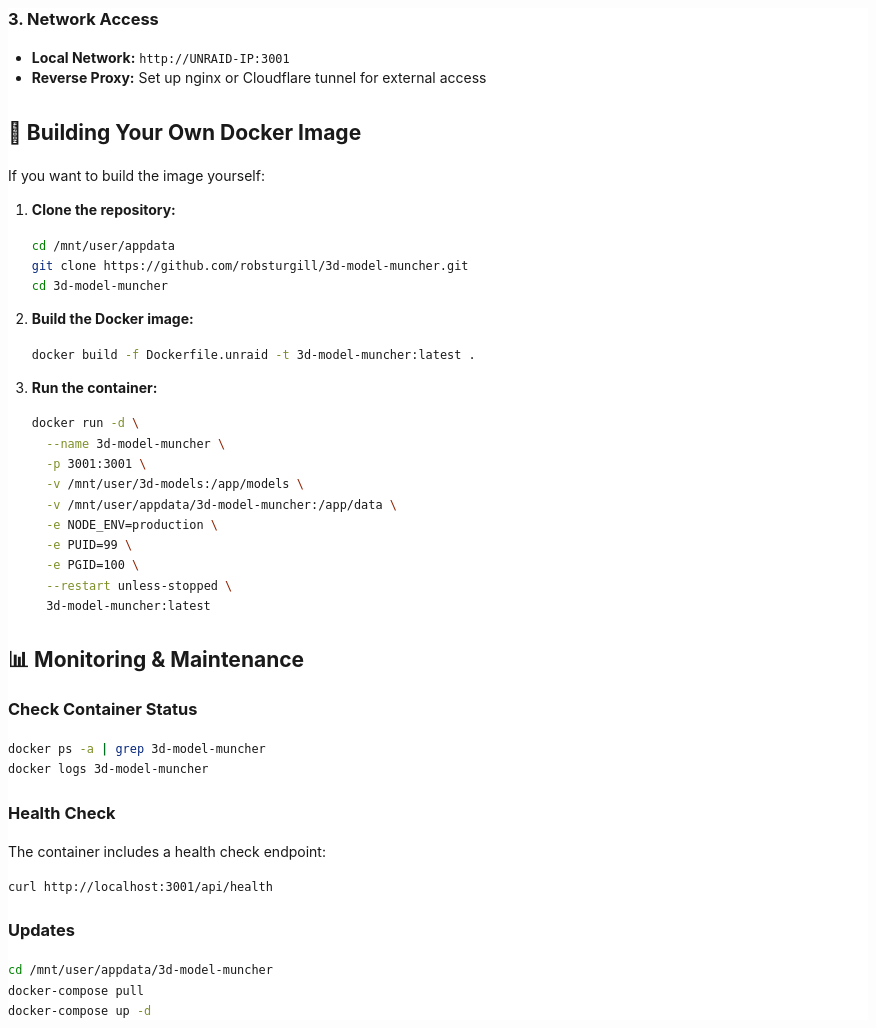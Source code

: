 ### **3. Network Access**
- **Local Network:** `http://UNRAID-IP:3001`
- **Reverse Proxy:** Set up nginx or Cloudflare tunnel for external access

## 🎯 **Building Your Own Docker Image**

If you want to build the image yourself:

1. **Clone the repository:**
   ```bash
   cd /mnt/user/appdata
   git clone https://github.com/robsturgill/3d-model-muncher.git
   cd 3d-model-muncher
   ```

2. **Build the Docker image:**
   ```bash
   docker build -f Dockerfile.unraid -t 3d-model-muncher:latest .
   ```

3. **Run the container:**
   ```bash
   docker run -d \
     --name 3d-model-muncher \
     -p 3001:3001 \
     -v /mnt/user/3d-models:/app/models \
     -v /mnt/user/appdata/3d-model-muncher:/app/data \
     -e NODE_ENV=production \
     -e PUID=99 \
     -e PGID=100 \
     --restart unless-stopped \
     3d-model-muncher:latest
   ```

## 📊 **Monitoring & Maintenance**

### **Check Container Status**
```bash
docker ps -a | grep 3d-model-muncher
docker logs 3d-model-muncher
```

### **Health Check**
The container includes a health check endpoint:
```bash
curl http://localhost:3001/api/health
```

### **Updates**
```bash
cd /mnt/user/appdata/3d-model-muncher
docker-compose pull
docker-compose up -d
```
